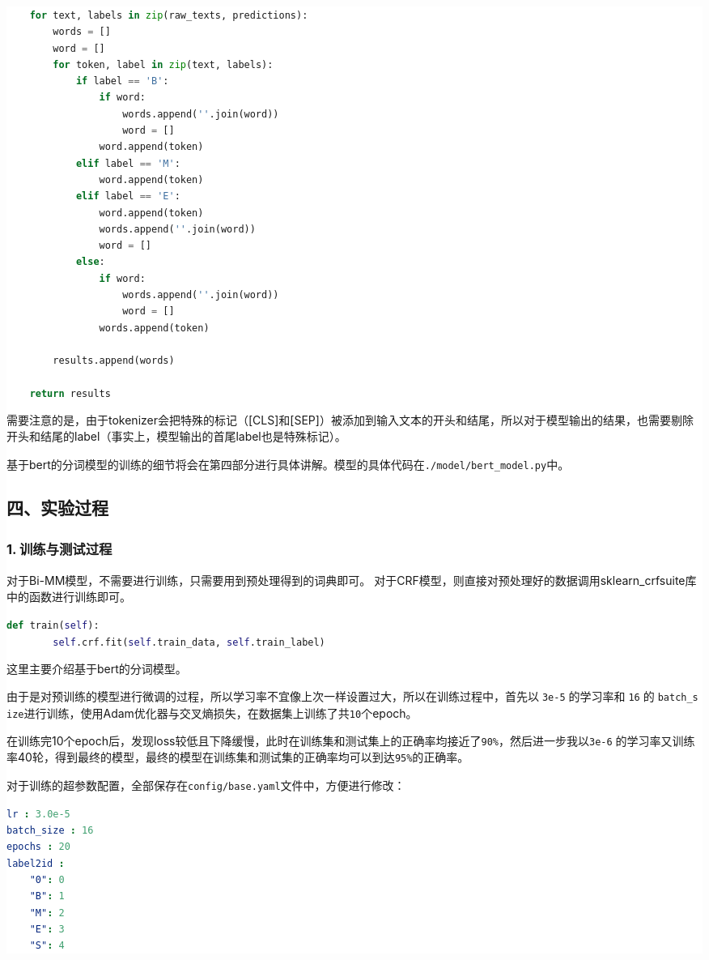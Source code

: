 ```python
    for text, labels in zip(raw_texts, predictions):
        words = []
        word = []
        for token, label in zip(text, labels):
            if label == 'B':
                if word:
                    words.append(''.join(word))
                    word = []
                word.append(token)
            elif label == 'M':
                word.append(token)
            elif label == 'E':
                word.append(token)
                words.append(''.join(word))
                word = []
            else:
                if word:
                    words.append(''.join(word))
                    word = []
                words.append(token)

        results.append(words)

    return results
```

需要注意的是，由于tokenizer会把特殊的标记（[CLS]和[SEP]）被添加到输入文本的开头和结尾，所以对于模型输出的结果，也需要剔除开头和结尾的label（事实上，模型输出的首尾label也是特殊标记）。

基于bert的分词模型的训练的细节将会在第四部分进行具体讲解。模型的具体代码在`./model/bert_model.py`中。


## 四、实验过程
### 1. 训练与测试过程

对于Bi-MM模型，不需要进行训练，只需要用到预处理得到的词典即可。
对于CRF模型，则直接对预处理好的数据调用sklearn_crfsuite库中的函数进行训练即可。
```python
def train(self):
        self.crf.fit(self.train_data, self.train_label)
```
这里主要介绍基于bert的分词模型。

由于是对预训练的模型进行微调的过程，所以学习率不宜像上次一样设置过大，所以在训练过程中，首先以 `3e-5` 的学习率和 `16` 的 `batch_size`进行训练，使用Adam优化器与交叉熵损失，在数据集上训练了共`10`个epoch。

在训练完10个epoch后，发现loss较低且下降缓慢，此时在训练集和测试集上的正确率均接近了`90%`，然后进一步我以`3e-6` 的学习率又训练率40轮，得到最终的模型，最终的模型在训练集和测试集的正确率均可以到达`95%`的正确率。

对于训练的超参数配置，全部保存在`config/base.yaml`文件中，方便进行修改：

```yaml
lr : 3.0e-5
batch_size : 16
epochs : 20
label2id :
    "0": 0
    "B": 1
    "M": 2
    "E": 3
    "S": 4
```
